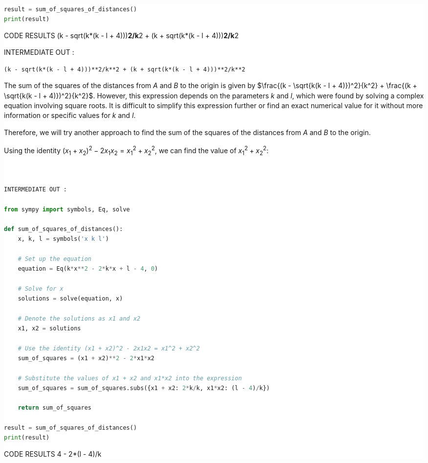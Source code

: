 ```python
result = sum_of_squares_of_distances()
print(result)
```

CODE RESULTS (k - sqrt(k*(k - l + 4)))**2/k**2 + (k + sqrt(k*(k - l + 4)))**2/k**2

INTERMEDIATE OUT :
```output
(k - sqrt(k*(k - l + 4)))**2/k**2 + (k + sqrt(k*(k - l + 4)))**2/k**2
```
The sum of the squares of the distances from $A$ and $B$ to the origin is given by $\frac{(k - \sqrt{k(k - l + 4)})^2}{k^2} + \frac{(k + \sqrt{k(k - l + 4)})^2}{k^2}$. However, this expression depends on the parameters $k$ and $l$, which were found by solving a complex equation involving square roots. It is difficult to simplify this expression further or find an exact numerical value for it without more information or specific values for $k$ and $l$.

Therefore, we will try another approach to find the sum of the squares of the distances from $A$ and $B$ to the origin.

Using the identity $(x_1 + x_2)^2 - 2x_1x_2 = x_1^2 + x_2^2$, we can find the value of $x_1^2 + x_2^2$:

```python


INTERMEDIATE OUT :

from sympy import symbols, Eq, solve

def sum_of_squares_of_distances():
    x, k, l = symbols('x k l')

    # Set up the equation
    equation = Eq(k*x**2 - 2*k*x + l - 4, 0)

    # Solve for x
    solutions = solve(equation, x)

    # Denote the solutions as x1 and x2
    x1, x2 = solutions

    # Use the identity (x1 + x2)^2 - 2x1x2 = x1^2 + x2^2
    sum_of_squares = (x1 + x2)**2 - 2*x1*x2

    # Substitute the values of x1 + x2 and x1*x2 into the expression
    sum_of_squares = sum_of_squares.subs({x1 + x2: 2*k/k, x1*x2: (l - 4)/k})

    return sum_of_squares

result = sum_of_squares_of_distances()
print(result)
```

CODE RESULTS 4 - 2*(l - 4)/k
